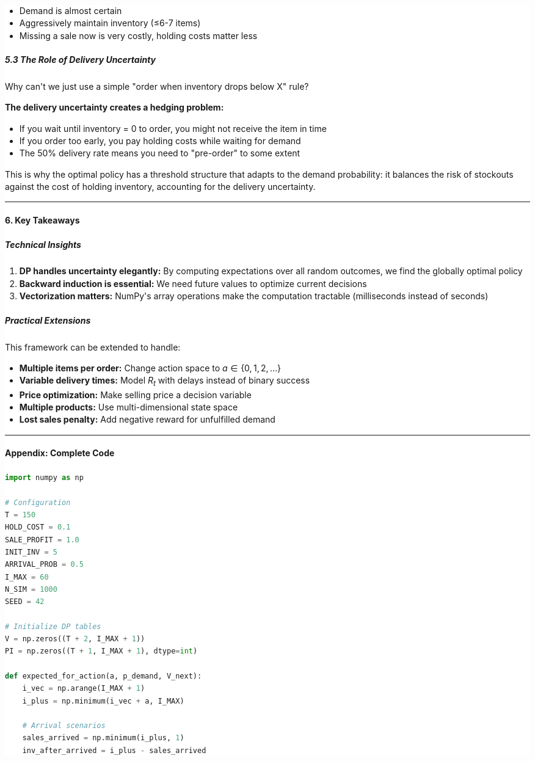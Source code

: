 - Demand is almost certain
- Aggressively maintain inventory (≤6-7 items)
- Missing a sale now is very costly, holding costs matter less

##### 5.3 The Role of Delivery Uncertainty

Why can't we just use a simple "order when inventory drops below X" rule?

**The delivery uncertainty creates a hedging problem:**

- If you wait until inventory = 0 to order, you might not receive the item in time
- If you order too early, you pay holding costs while waiting for demand
- The 50% delivery rate means you need to "pre-order" to some extent

This is why the optimal policy has a threshold structure that adapts to the demand probability: it balances the risk of stockouts against the cost of holding inventory, accounting for the delivery uncertainty.

---

#### 6. Key Takeaways

##### Technical Insights

1. **DP handles uncertainty elegantly:** By computing expectations over all random outcomes, we find the globally optimal policy
2. **Backward induction is essential:** We need future values to optimize current decisions
3. **Vectorization matters:** NumPy's array operations make the computation tractable (milliseconds instead of seconds)

##### Practical Extensions

This framework can be extended to handle:

- **Multiple items per order:** Change action space to $a \in \{0, 1, 2, \ldots\}$
- **Variable delivery times:** Model $R_t$ with delays instead of binary success
- **Price optimization:** Make selling price a decision variable
- **Multiple products:** Use multi-dimensional state space
- **Lost sales penalty:** Add negative reward for unfulfilled demand

---

#### Appendix: Complete Code

```python
import numpy as np

# Configuration
T = 150
HOLD_COST = 0.1
SALE_PROFIT = 1.0
INIT_INV = 5
ARRIVAL_PROB = 0.5
I_MAX = 60
N_SIM = 1000
SEED = 42

# Initialize DP tables
V = np.zeros((T + 2, I_MAX + 1))
PI = np.zeros((T + 1, I_MAX + 1), dtype=int)

def expected_for_action(a, p_demand, V_next):
    i_vec = np.arange(I_MAX + 1)
    i_plus = np.minimum(i_vec + a, I_MAX)
    
    # Arrival scenarios
    sales_arrived = np.minimum(i_plus, 1)
    inv_after_arrived = i_plus - sales_arrived
```